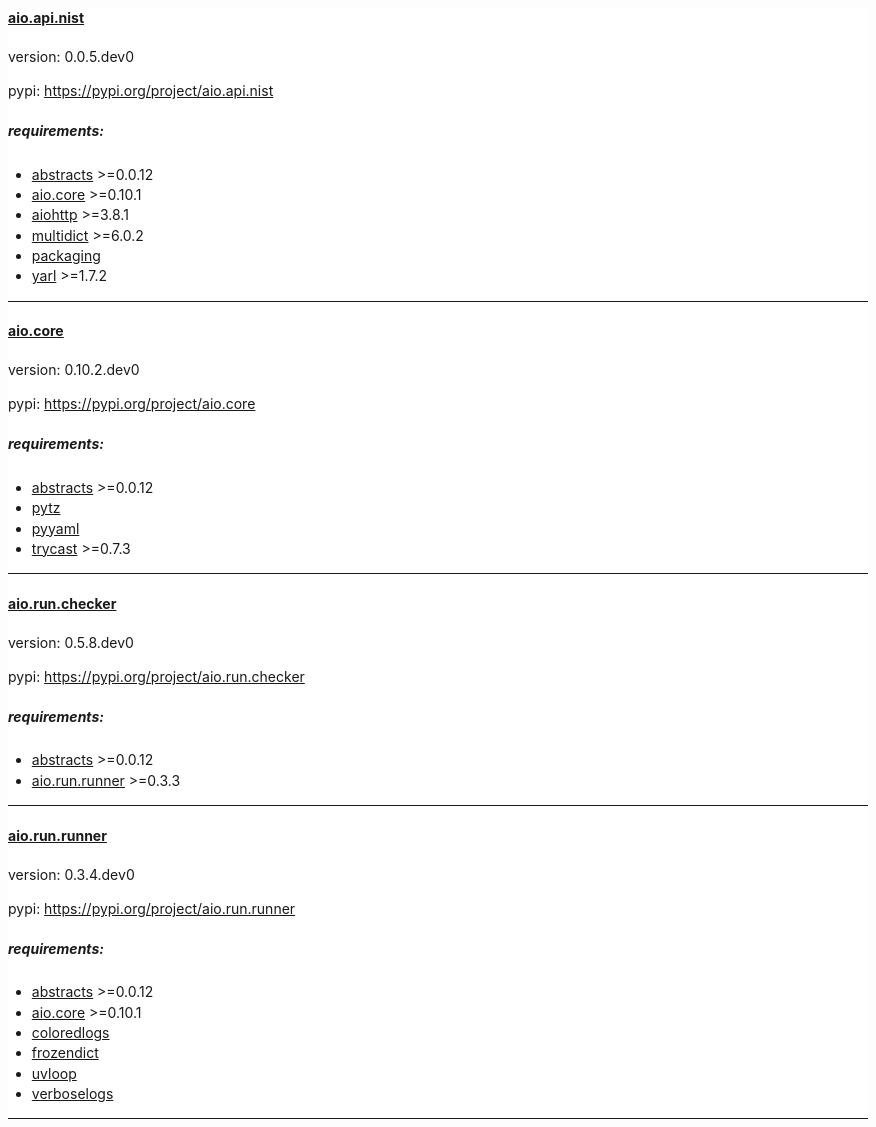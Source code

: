 
#### [aio.api.nist](aio.api.nist)

version: 0.0.5.dev0

pypi: https://pypi.org/project/aio.api.nist

##### requirements:

- [abstracts](https://pypi.org/project/abstracts) >=0.0.12
- [aio.core](https://pypi.org/project/aio.core) >=0.10.1
- [aiohttp](https://pypi.org/project/aiohttp) >=3.8.1
- [multidict](https://pypi.org/project/multidict) >=6.0.2
- [packaging](https://pypi.org/project/packaging)
- [yarl](https://pypi.org/project/yarl) >=1.7.2

---


#### [aio.core](aio.core)

version: 0.10.2.dev0

pypi: https://pypi.org/project/aio.core

##### requirements:

- [abstracts](https://pypi.org/project/abstracts) >=0.0.12
- [pytz](https://pypi.org/project/pytz)
- [pyyaml](https://pypi.org/project/pyyaml)
- [trycast](https://pypi.org/project/trycast) >=0.7.3

---


#### [aio.run.checker](aio.run.checker)

version: 0.5.8.dev0

pypi: https://pypi.org/project/aio.run.checker

##### requirements:

- [abstracts](https://pypi.org/project/abstracts) >=0.0.12
- [aio.run.runner](https://pypi.org/project/aio.run.runner) >=0.3.3

---


#### [aio.run.runner](aio.run.runner)

version: 0.3.4.dev0

pypi: https://pypi.org/project/aio.run.runner

##### requirements:

- [abstracts](https://pypi.org/project/abstracts) >=0.0.12
- [aio.core](https://pypi.org/project/aio.core) >=0.10.1
- [coloredlogs](https://pypi.org/project/coloredlogs)
- [frozendict](https://pypi.org/project/frozendict)
- [uvloop](https://pypi.org/project/uvloop)
- [verboselogs](https://pypi.org/project/verboselogs)

---